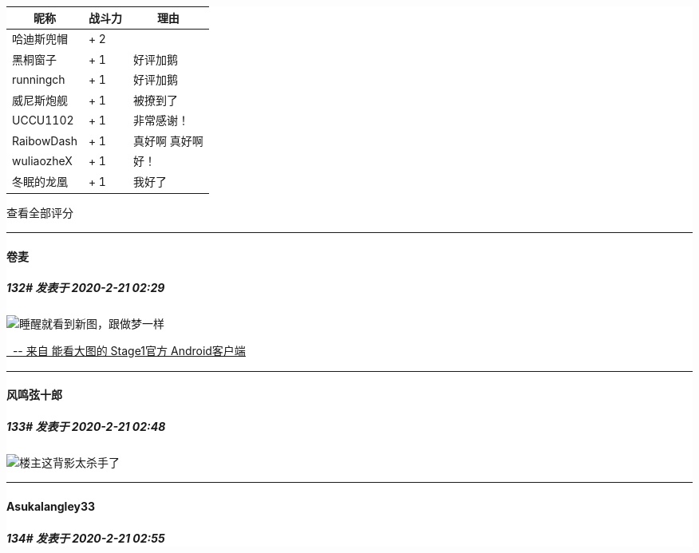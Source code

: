 |昵称|战斗力|理由|
|----|---|---|
| 哈迪斯兜帽| + 2||
| 黑桐窗子| + 1|好评加鹅|
| runningch| + 1|好评加鹅|
| 威尼斯炮舰| + 1|被撩到了|
| UCCU1102| + 1|非常感谢！|
| RaibowDash| + 1|真好啊 真好啊|
| wuliaozheX| + 1|好！|
| 冬眠的龙凰| + 1|我好了|



查看全部评分






-----

####  卷麦  
##### 132#       发表于 2020-2-21 02:29



<img src="https://static.saraba1st.com/image/smiley/face2017/029.png" referrerpolicy="no-referrer">睡醒就看到新图，跟做梦一样

[  -- 来自 能看大图的 Stage1官方 Android客户端](https://www.coolapk.com/apk/140634)







-----

####  风鸣弦十郎  
##### 133#       发表于 2020-2-21 02:48



<img src="https://static.saraba1st.com/image/smiley/face2017/018.png" referrerpolicy="no-referrer">楼主这背影太杀手了







-----

####  Asukalangley33  
##### 134#       发表于 2020-2-21 02:55
